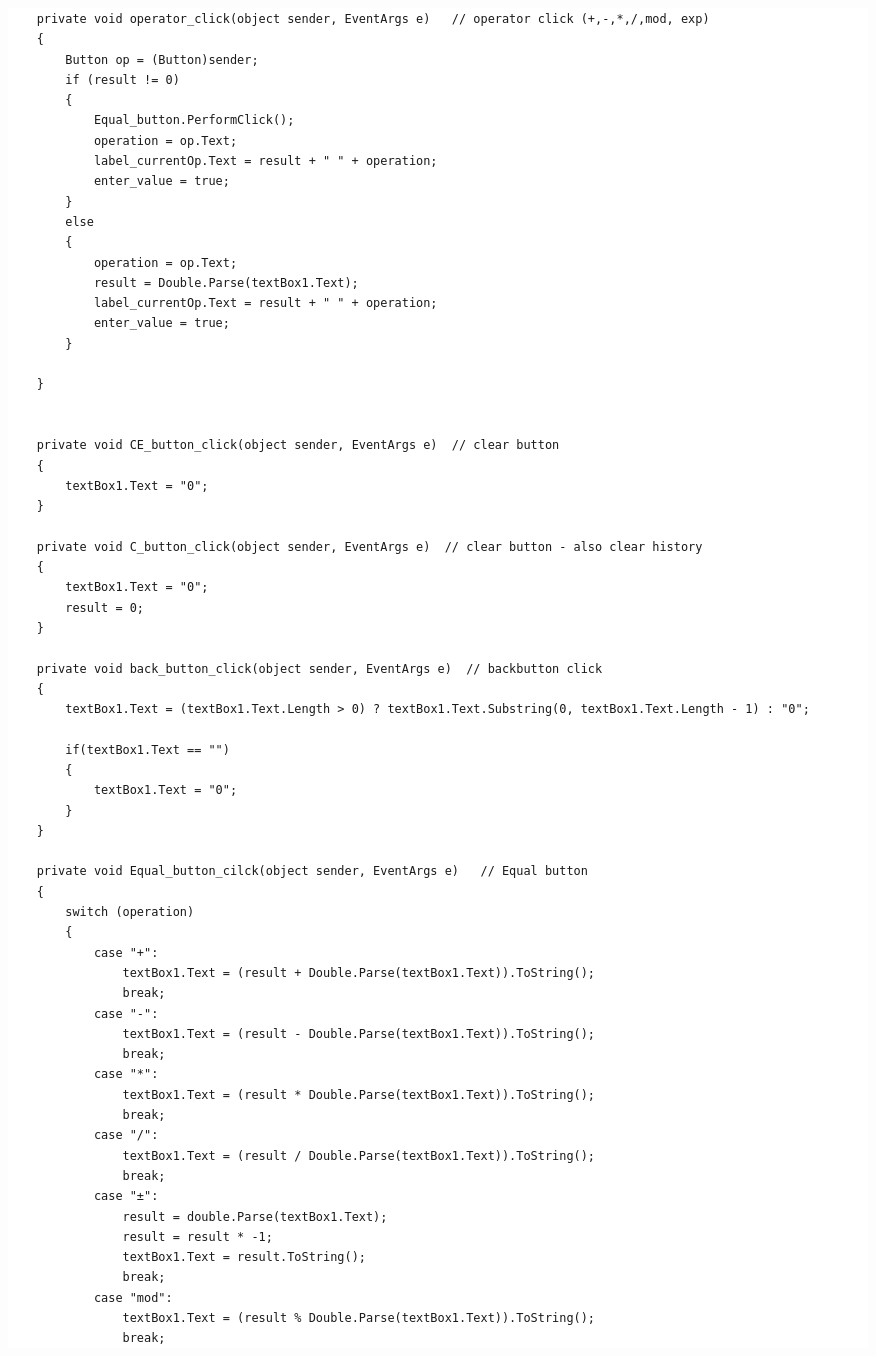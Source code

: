         private void operator_click(object sender, EventArgs e)   // operator click (+,-,*,/,mod, exp)
        {
            Button op = (Button)sender;
            if (result != 0)
            {
                Equal_button.PerformClick();
                operation = op.Text;
                label_currentOp.Text = result + " " + operation;
                enter_value = true;
            }
            else
            {
                operation = op.Text;
                result = Double.Parse(textBox1.Text);
                label_currentOp.Text = result + " " + operation;
                enter_value = true;
            }
            
        }


        private void CE_button_click(object sender, EventArgs e)  // clear button
        {
            textBox1.Text = "0";
        }

        private void C_button_click(object sender, EventArgs e)  // clear button - also clear history
        {
            textBox1.Text = "0";
            result = 0;
        }

        private void back_button_click(object sender, EventArgs e)  // backbutton click
        {
            textBox1.Text = (textBox1.Text.Length > 0) ? textBox1.Text.Substring(0, textBox1.Text.Length - 1) : "0";
          
            if(textBox1.Text == "")
            {
                textBox1.Text = "0";
            }
        }

        private void Equal_button_cilck(object sender, EventArgs e)   // Equal button
        { 
            switch (operation)
            {
                case "+":
                    textBox1.Text = (result + Double.Parse(textBox1.Text)).ToString();
                    break;
                case "-":
                    textBox1.Text = (result - Double.Parse(textBox1.Text)).ToString();
                    break;
                case "*":
                    textBox1.Text = (result * Double.Parse(textBox1.Text)).ToString();
                    break;
                case "/":
                    textBox1.Text = (result / Double.Parse(textBox1.Text)).ToString();
                    break;
                case "±":
                    result = double.Parse(textBox1.Text);
                    result = result * -1;
                    textBox1.Text = result.ToString();
                    break;
                case "mod":
                    textBox1.Text = (result % Double.Parse(textBox1.Text)).ToString();
                    break;